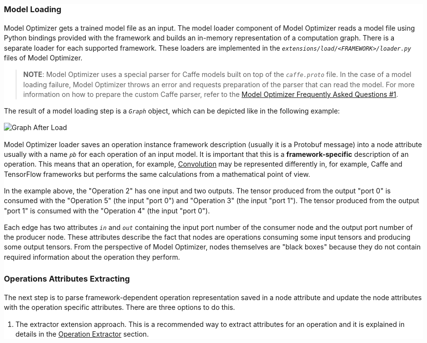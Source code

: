 ### Model Loading <a name="model-loading"></a>
Model Optimizer gets a trained model file as an input. The model loader component of Model Optimizer reads a model file
using Python bindings provided with the framework and builds an in-memory representation of a computation graph. There
is a separate loader for each supported framework. These loaders are implemented in the
*`extensions/load/<FRAMEWORK>/loader.py`* files of Model Optimizer.

> **NOTE**: Model Optimizer uses a special parser for Caffe models built on top of the *`caffe.proto`* file. In the case of a
> model loading failure, Model Optimizer throws an error and requests preparation of the parser that can read the model.
> For more information on how to prepare the custom Caffe parser, refer to the [Model Optimizer Frequently Asked Questions #1](../Model_Optimizer_FAQ.md).

The result of a model loading step is a *`Graph`* object, which can be depicted like in the following example:

![Graph After Load](../../../img/MO_graph_after_loader.png)

Model Optimizer loader saves an operation instance framework description (usually it is a Protobuf message) into a node
attribute usually with a name *`pb`* for each operation of an input model. It is important that this is a
**framework-specific** description of an operation. This means that an operation, for example,
[Convolution](../../../ops/convolution/Convolution_1.md) may be represented differently in, for example, Caffe and
TensorFlow frameworks but performs the same calculations from a mathematical point of view.

In the example above, the "Operation 2" has one input and two outputs. The tensor produced from the output "port 0" is
consumed with the "Operation 5" (the input "port 0") and "Operation 3" (the input "port 1"). The tensor produced from the
output "port 1" is consumed with the "Operation 4" (the input "port 0").

Each edge has two attributes *`in`* and *`out`* containing the input port number of the consumer node and the output port
number of the producer node. These attributes describe the fact that nodes are operations consuming some input tensors
and producing some output tensors. From the perspective of Model Optimizer, nodes themselves are "black boxes" because
they do not contain required information about the operation they perform.

### Operations Attributes Extracting <a name="operations-attributes-extracting"></a>
The next step is to parse framework-dependent operation representation saved in a node attribute and update the node
attributes with the operation specific attributes. There are three options to do this.

1.  The extractor extension approach. This is a recommended way to extract attributes for an operation and it is
explained in details in the [Operation Extractor](#extension-extractor) section.
